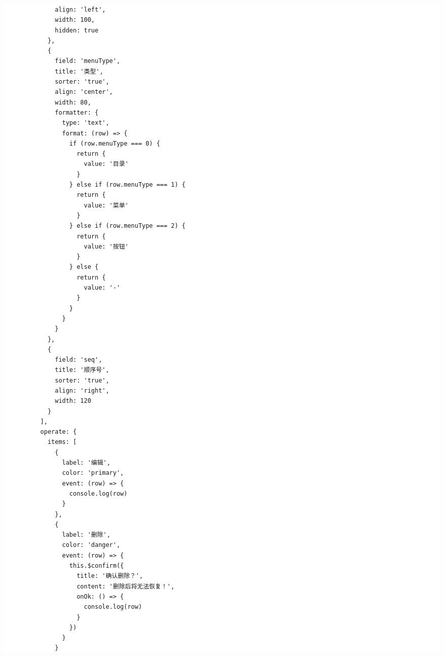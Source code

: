 ```vue
              align: 'left',
              width: 100,
              hidden: true
            },
            {
              field: 'menuType',
              title: '类型',
              sorter: 'true',
              align: 'center',
              width: 80,
              formatter: {
                type: 'text',
                format: (row) => {
                  if (row.menuType === 0) {
                    return {
                      value: '目录'
                    }
                  } else if (row.menuType === 1) {
                    return {
                      value: '菜单'
                    }
                  } else if (row.menuType === 2) {
                    return {
                      value: '按钮'
                    }
                  } else {
                    return {
                      value: '-'
                    }
                  }
                }
              }
            },
            {
              field: 'seq',
              title: '顺序号',
              sorter: 'true',
              align: 'right',
              width: 120
            }
          ],
          operate: {
            items: [
              {
                label: '编辑',
                color: 'primary',
                event: (row) => {
                  console.log(row)
                }
              },
              {
                label: '删除',
                color: 'danger',
                event: (row) => {
                  this.$confirm({
                    title: '确认删除？',
                    content: '删除后将无法恢复！',
                    onOk: () => {
                      console.log(row)
                    }
                  })
                }
              }
```